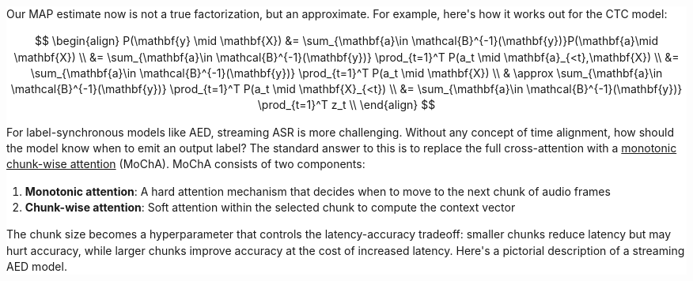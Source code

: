 Our MAP estimate now is not a true factorization, but an approximate. For example, here's how it works out for the CTC model:

$$
\begin{align}
P(\mathbf{y} \mid \mathbf{X}) &= \sum_{\mathbf{a}\in \mathcal{B}^{-1}(\mathbf{y})}P(\mathbf{a}\mid \mathbf{X}) \\
&= \sum_{\mathbf{a}\in \mathcal{B}^{-1}(\mathbf{y})} \prod_{t=1}^T P(a_t \mid \mathbf{a}_{<t},\mathbf{X}) \\
&= \sum_{\mathbf{a}\in \mathcal{B}^{-1}(\mathbf{y})} \prod_{t=1}^T P(a_t \mid \mathbf{X}) \\
& \approx \sum_{\mathbf{a}\in \mathcal{B}^{-1}(\mathbf{y})} \prod_{t=1}^T P(a_t \mid \mathbf{X}_{<t}) \\
&= \sum_{\mathbf{a}\in \mathcal{B}^{-1}(\mathbf{y})} \prod_{t=1}^T z_t \\
\end{align}
$$

For label-synchronous models like AED, streaming ASR is more challenging. Without any concept of time alignment, how should the model know when to emit an output label?
The standard answer to this is to replace the full cross-attention with a [monotonic chunk-wise attention](https://arxiv.org/pdf/1712.05382) (MoChA).
MoChA consists of two components:
1. **Monotonic attention**: A hard attention mechanism that decides when to move to the next chunk of audio frames
2. **Chunk-wise attention**: Soft attention within the selected chunk to compute the context vector

The chunk size becomes a hyperparameter that controls the latency-accuracy tradeoff: smaller chunks reduce latency but may hurt accuracy, while larger chunks improve accuracy at the cost of increased latency.
Here's a pictorial description of a streaming AED model.

<figure style="text-align: center;">